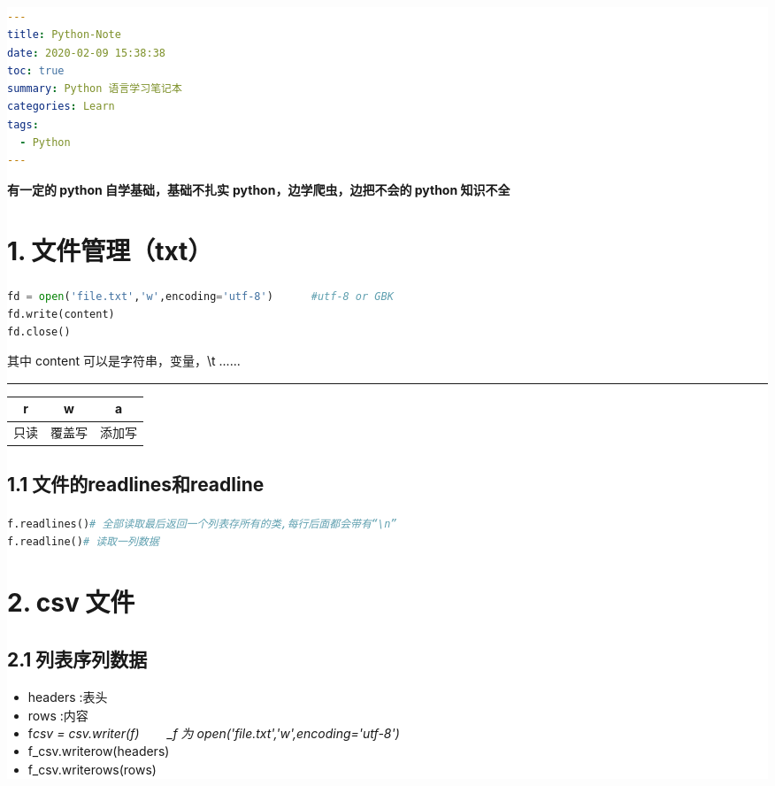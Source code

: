 ```yaml
---
title: Python-Note
date: 2020-02-09 15:38:38
toc: true
summary: Python 语言学习笔记本
categories: Learn
tags:
  - Python
---
```


**有一定的 python 自学基础，基础不扎实**
**python，边学爬虫，边把不会的 python 知识不全**



# 1. 文件管理（txt）

```py
fd = open('file.txt','w',encoding='utf-8')      #utf-8 or GBK
fd.write(content)
fd.close()
```

其中 content 可以是字符串，变量，\t ......

<hr/>

|  r   |   w    |   a    |
| :--: | :----: | :----: |
| 只读 | 覆盖写 | 添加写 |

## 1.1 文件的readlines和readline

```python
f.readlines()# 全部读取最后返回一个列表存所有的类,每行后面都会带有“\n”
f.readline()# 读取一列数据
```


# 2. csv 文件

## 2.1 列表序列数据

- headers :表头
- rows :内容
- f*csv = csv.writer(f)&nbsp;&nbsp;&nbsp;&nbsp;&nbsp;&nbsp;&nbsp;&nbsp;\_f 为 open('file.txt','w',encoding='utf-8')*
- f_csv.writerow(headers)
- f_csv.writerows(rows)
